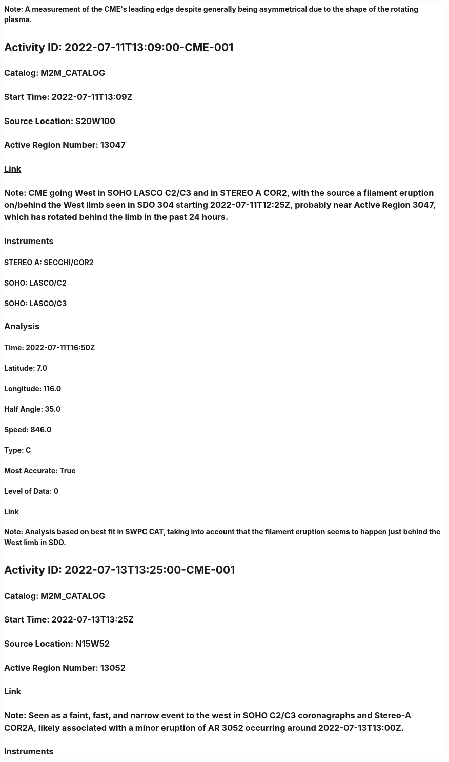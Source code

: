 #### Note: A measurement of the CME's leading edge despite generally being asymmetrical due to the shape of the rotating plasma.
## Activity ID: 2022-07-11T13:09:00-CME-001
### Catalog: M2M_CATALOG
### Start Time: 2022-07-11T13:09Z
### Source Location: S20W100
### Active Region Number: 13047
### [Link](https://kauai.ccmc.gsfc.nasa.gov/DONKI/view/CME/20806/-1)
### Note: CME going West in SOHO LASCO C2/C3 and in STEREO A COR2, with the source a filament eruption on/behind the West limb seen in SDO 304 starting 2022-07-11T12:25Z, probably near Active Region 3047, which has rotated behind the limb in the past 24 hours.
### Instruments
#### STEREO A: SECCHI/COR2
#### SOHO: LASCO/C2
#### SOHO: LASCO/C3
### Analysis
#### Time: 2022-07-11T16:50Z
#### Latitude: 7.0
#### Longitude: 116.0
#### Half Angle: 35.0
#### Speed: 846.0
#### Type: C
#### Most Accurate: True
#### Level of Data: 0
#### [Link](https://kauai.ccmc.gsfc.nasa.gov/DONKI/view/CMEAnalysis/20807/-1)
#### Note: Analysis based on best fit in SWPC CAT, taking into account that the filament eruption seems to happen just behind the West limb in SDO.
## Activity ID: 2022-07-13T13:25:00-CME-001
### Catalog: M2M_CATALOG
### Start Time: 2022-07-13T13:25Z
### Source Location: N15W52
### Active Region Number: 13052
### [Link](https://kauai.ccmc.gsfc.nasa.gov/DONKI/view/CME/20814/-1)
### Note: Seen as a faint, fast, and narrow event to the west in SOHO C2/C3 coronagraphs and Stereo-A COR2A, likely associated with a minor eruption of AR 3052 occurring around 2022-07-13T13:00Z.
### Instruments